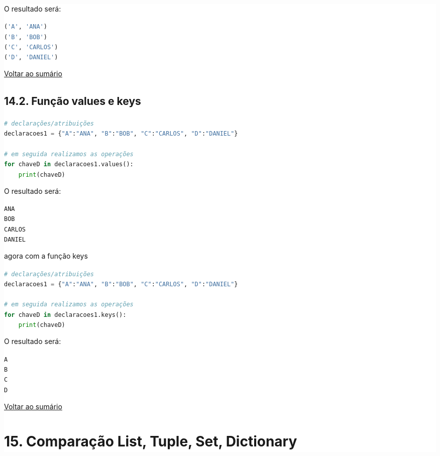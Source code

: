 O resultado será:

```python
('A', 'ANA')
('B', 'BOB')
('C', 'CARLOS')
('D', 'DANIEL')
```

[Voltar ao sumário](#sumário)<br>




## 14.2. Função values e keys

```python
# declarações/atribuições
declaracoes1 = {"A":"ANA", "B":"BOB", "C":"CARLOS", "D":"DANIEL"}

# em seguida realizamos as operações
for chaveD in declaracoes1.values():
    print(chaveD)
```

O resultado será:

```python
ANA
BOB
CARLOS
DANIEL
```

agora com a função keys

```python
# declarações/atribuições
declaracoes1 = {"A":"ANA", "B":"BOB", "C":"CARLOS", "D":"DANIEL"}

# em seguida realizamos as operações
for chaveD in declaracoes1.keys():
    print(chaveD)
```

O resultado será:

```python
A
B
C
D
```

[Voltar ao sumário](#sumário)<br>



# 15. Comparação List, Tuple, Set, Dictionary
